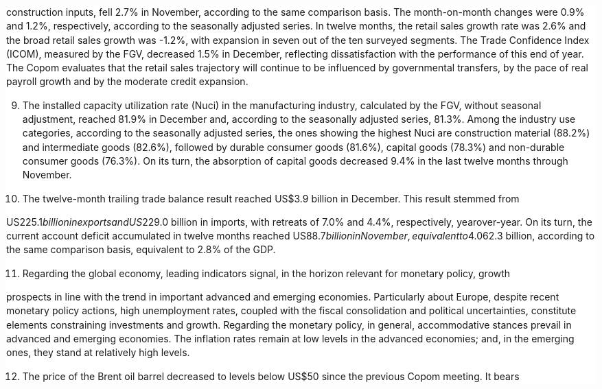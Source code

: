 construction inputs, fell 2.7% in November, according to the same comparison basis. The month-on-month
changes were 0.9% and 1.2%, respectively, according to the seasonally adjusted series. In twelve months, the
retail sales growth rate was 2.6% and the broad retail sales growth was -1.2%, with expansion in seven out of
the ten surveyed segments. The Trade Confidence Index (ICOM), measured by the FGV, decreased 1.5% in
December, reflecting dissatisfaction with the performance of this end of year. The Copom evaluates that the
retail sales trajectory will continue to be influenced by governmental transfers, by the pace of real payroll
growth and by the moderate credit expansion.

9. The installed capacity utilization rate (Nuci) in the manufacturing industry, calculated by the FGV, without
seasonal adjustment, reached 81.9% in December and, according to the seasonally adjusted series, 81.3%.
Among the industry use categories, according to the seasonally adjusted series, the ones showing the highest
Nuci are construction material (88.2%) and intermediate goods (82.6%), followed by durable consumer goods
(81.6%), capital goods (78.3%) and non-durable consumer goods (76.3%). On its turn, the absorption of
capital goods decreased 9.4% in the last twelve months through November.

10. The twelve-month trailing trade balance result reached US$3.9 billion in December. This result stemmed from

US$225.1 billion in exports and US$229.0 billion in imports, with retreats of 7.0% and 4.4%, respectively, yearover-year. On its turn, the current account deficit accumulated in twelve months reached US$88.7 billion in
November, equivalent to 4.0% of the GDP. Foreign direct investment totaled US$62.3 billion, according to the
same comparison basis, equivalent to 2.8% of the GDP.

11. Regarding the global economy, leading indicators signal, in the horizon relevant for monetary policy, growth

prospects in line with the trend in important advanced and emerging economies. Particularly about Europe,
despite recent monetary policy actions, high unemployment rates, coupled with the fiscal consolidation and
political uncertainties, constitute elements constraining investments and growth. Regarding the monetary
policy, in general, accommodative stances prevail in advanced and emerging economies. The inflation rates
remain at low levels in the advanced economies; and, in the emerging ones, they stand at relatively high
levels.

12. The price of the Brent oil barrel decreased to levels below US$50 since the previous Copom meeting. It bears
